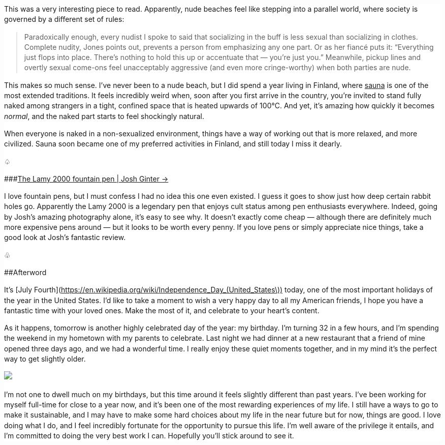 This was a very interesting piece to read. Apparently, nude beaches feel like stepping into a parallel world, where society is governed by a different set of rules:

> Paradoxically enough, every nudist I spoke to said that socializing in the buff is less sexual than socializing in clothes. Complete nudity, Jones points out, prevents a person from emphasizing any one part. Or as her fiancé puts it: “Everything just flops into place. There’s nothing to hold this up or accentuate that — you’re just you.” Meanwhile, pickup lines and overtly sexual come-ons feel unacceptably aggressive (and even more cringe-worthy) when both parties are nude.

This makes so much sense. I’ve never been to a nude beach, but I did spend a year living in Finland, where [sauna](http://www.visitfinland.com/article/join-the-finns-in-the-sauna/) is one of the most extended traditions. It feels incredibly weird when, soon after you first arrive in the country, you’re invited to stand fully naked among strangers in a tight, confined space that is heated upwards of 100°C. And yet, it’s amazing how quickly it becomes _normal_, and the naked part starts to feel shockingly natural.

When everyone is naked in a non-sexualized environment, things have a way of working out that is more relaxed, and more civilized. Sauna soon became one of my preferred activities in Finland, and still today I miss it dearly.

<p class="card-separator">♤</p>

###[The Lamy 2000 fountain pen | Josh Ginter →](http://toolsandtoys.net/reviews/the-lamy-2000-fountain-pen/)

I love fountain pens, but I must confess I had no idea this one even existed. I guess it goes to show just how deep certain rabbit holes go. Apparently the Lamy 2000 is a legendary pen that enjoys cult status among pen enthusiasts everywhere. Indeed, going by Josh’s amazing photography alone, it’s easy to see why. It doesn’t exactly come cheap — although there are definitely much more expensive pens around — but it looks to be worth every penny. If you love pens or simply appreciate nice things, take a good look at Josh’s fantastic review.

<p class="card-separator">♧</p>


##Afterword

It’s [July Fourth](https://en.wikipedia.org/wiki/Independence_Day_(United_States\)) today, one of the most important holidays of the year in the United States. I’d like to take a moment to wish a very happy day to all my American friends, I hope you have a fantastic time with your loved ones. Make the most of it, and celebrate to your heart’s content.

As it happens, tomorrow is another highly celebrated day of the year: my birthday. I’m turning 32 in a few hours, and I’m spending the weekend in my hometown with my parents to celebrate. Last night we had dinner at a new restaurant that a friend of mine opened three days ago, and we had a wonderful time. I really enjoy these quiet moments together, and in my mind it’s the perfect way to get slightly older.

<p class="extra-width"><img src="https://c2.staticflickr.com/4/3899/19399297392_e866111a3e_o.jpg" /></p>

I’m not one to dwell much on my birthdays, but this time around it feels slightly different than past years. I’ve been working for myself full-time for close to a year now, and it’s been one of the most rewarding experiences of my life. I still have a ways to go to make it sustainable, and I may have to make some hard choices about my life in the near future but for now, things are good. I love doing what I do, and I feel incredibly fortunate for the opportunity to pursue this life. I’m well aware of the privilege it entails, and I’m committed to doing the very best work I can. Hopefully you’ll stick around to see it.
